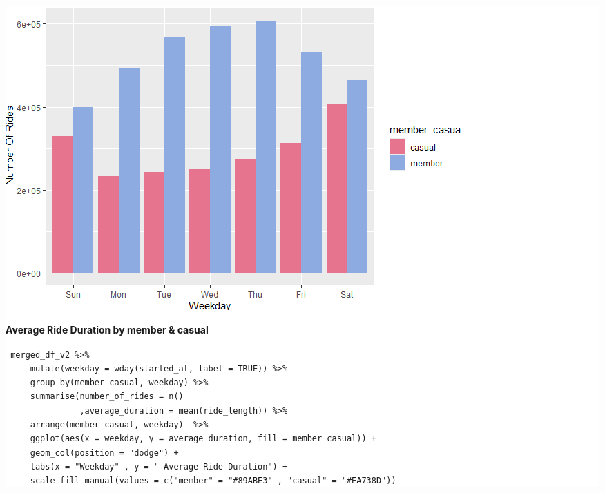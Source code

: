  ![Visualize the Number Of Rides by member & casual](https://github.com/Mohammedelmargane/Cyclistic-bike-share/blob/312180f980c37d58f21ee53d770718bf73abbbdf/images/Screenshot%202024-04-12%20224703.png)

**Average Ride Duration by member & casual**
```
 merged_df_v2 %>% 
     mutate(weekday = wday(started_at, label = TRUE)) %>% 
     group_by(member_casual, weekday) %>% 
     summarise(number_of_rides = n()
               ,average_duration = mean(ride_length)) %>% 
     arrange(member_casual, weekday)  %>% 
     ggplot(aes(x = weekday, y = average_duration, fill = member_casual)) +
     geom_col(position = "dodge") +
     labs(x = "Weekday" , y = " Average Ride Duration") +
     scale_fill_manual(values = c("member" = "#89ABE3" , "casual" = "#EA738D"))
  ```
